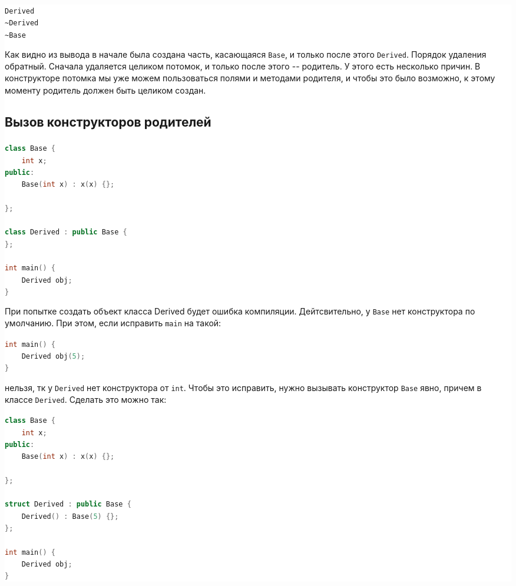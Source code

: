 ```
Derived
~Derived
~Base
```

Как видно из вывода в начале была создана часть, касающаяся `Base`, и только после этого `Derived`. Порядок удаления обратный. Сначала удаляется целиком потомок, и только после этого -- родитель. У этого есть несколько причин. В конструкторе потомка мы уже можем пользоваться полями и методами родителя, и чтобы это было возможно, к этому моменту родитель должен быть целиком создан.

## Вызов конструкторов родителей

```c++
class Base {
    int x;
public:
    Base(int x) : x(x) {};
    
};

class Derived : public Base {
};

int main() {
    Derived obj;
}
```

При попытке создать объект класса Derived будет ошибка компиляции. Дейтсвительно, у `Base` нет конструктора по умолчанию. При этом, если исправить `main` на такой:

```c++
int main() {
    Derived obj(5);
}
```
нельзя, тк у `Derived` нет конструктора от `int`. Чтобы это исправить, нужно вызывать конструктор `Base` явно, причем в классе `Derived`. Сделать это можно так:

```c++
class Base {
    int x;
public:
    Base(int x) : x(x) {};

};

struct Derived : public Base {
    Derived() : Base(5) {};
};

int main() {
    Derived obj;
}
```
